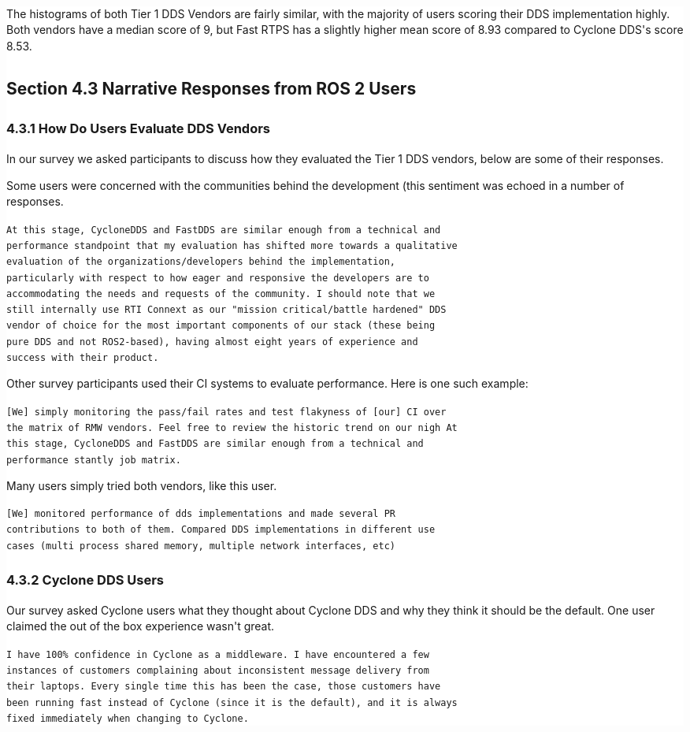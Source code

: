 The histograms of both Tier 1 DDS Vendors are fairly similar, with the majority of users scoring their DDS implementation highly. Both vendors have a median score of 9, but Fast RTPS has a slightly higher mean score of 8.93 compared to Cyclone DDS's score 8.53. 


## Section 4.3 Narrative Responses from ROS 2 Users

	
### 4.3.1 How Do Users Evaluate DDS Vendors

In our survey we asked participants to discuss how they evaluated the Tier 1 DDS vendors, below are some of their responses. 

Some users were concerned with the communities behind the development (this sentiment was echoed in a number of responses. 

```
At this stage, CycloneDDS and FastDDS are similar enough from a technical and
performance standpoint that my evaluation has shifted more towards a qualitative
evaluation of the organizations/developers behind the implementation,
particularly with respect to how eager and responsive the developers are to
accommodating the needs and requests of the community. I should note that we
still internally use RTI Connext as our "mission critical/battle hardened" DDS
vendor of choice for the most important components of our stack (these being
pure DDS and not ROS2-based), having almost eight years of experience and
success with their product.
```

Other survey participants used their CI systems to evaluate performance. Here is one such example:


```
[We] simply monitoring the pass/fail rates and test flakyness of [our] CI over
the matrix of RMW vendors. Feel free to review the historic trend on our nigh At
this stage, CycloneDDS and FastDDS are similar enough from a technical and
performance stantly job matrix.
```


Many users simply tried both vendors, like this user.

```
[We] monitored performance of dds implementations and made several PR
contributions to both of them. Compared DDS implementations in different use
cases (multi process shared memory, multiple network interfaces, etc)
```



	

### 4.3.2 Cyclone DDS Users 

Our survey asked Cyclone users what they thought about Cyclone DDS and why they think it should be the default. One user claimed the out of the box experience wasn't great. 

```
I have 100% confidence in Cyclone as a middleware. I have encountered a few
instances of customers complaining about inconsistent message delivery from
their laptops. Every single time this has been the case, those customers have
been running fast instead of Cyclone (since it is the default), and it is always
fixed immediately when changing to Cyclone.
```
